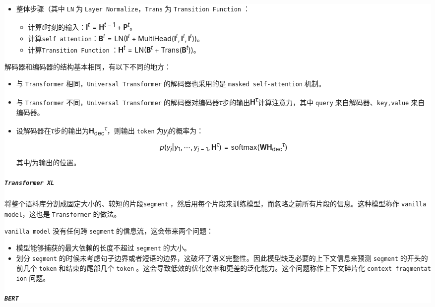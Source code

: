 - 整体步骤（其中 `LN` 为 `Layer Normalize`，`Trans` 为 `Transition Function` ：

  - 计算$t$时刻的输入：$\mathbf{I}^t=\mathbf{H}^{t-1}+\mathbf{P}^t$。
  - 计算`self attention`：$\mathbf{B}^t=\text{LN}(\mathbf{I}^t+\text{MultiHead}(\mathbf{I}^t,\mathbf{I}^t,\mathbf{I}^t))$。
  - 计算`Transition Function` ：$\mathbf{H}^t=\text{LN}(\mathbf{B}^t+\text{Trans}(\mathbf{B}^t))$。

解码器和编码器的结构基本相同，有以下不同的地方：

- 与 `Transformer` 相同，`Universal Transformer` 的解码器也采用的是 `masked self-attention` 机制。

- 与 `Transformer` 不同，`Universal Transformer` 的解码器对编码器$\tau$步的输出$\mathbf{H}^{\tau}$计算注意力，其中 `query` 来自解码器、`key,value` 来自编码器。

- 设解码器在$\tau$​步的输出为$\mathbf{H}^{\tau}_{\text{dec}}$​，则输出 `token` 为$y_j$的概率为：
  $$
  p(y_j|y_1,\cdots,y_{j-1},\mathbf{H}^{\tau})=\text{softmax}(\mathbf{W}\mathbf{H}^{\tau}_{\text{dec}})
  $$
  其中$j$为输出的位置。

##### `Transformer XL`

将整个语料库分割成固定大小的、较短的片段`segment` ，然后用每个片段来训练模型，而忽略之前所有片段的信息。这种模型称作 `vanilla model`，这也是 `Transformer` 的做法。

`vanilla model` 没有任何跨 `segment` 的信息流，这会带来两个问题：

- 模型能够捕获的最大依赖的长度不超过 `segment` 的大小。
- 划分 `segment` 的时候未考虑句子边界或者短语的边界，这破坏了语义完整性。因此模型缺乏必要的上下文信息来预测 `segment` 的开头的前几个 `token` 和结束的尾部几个 `token` 。这会导致低效的优化效率和更差的泛化能力。这个问题称作上下文碎片化 `context fragmentation` 问题。

##### `BERT`

